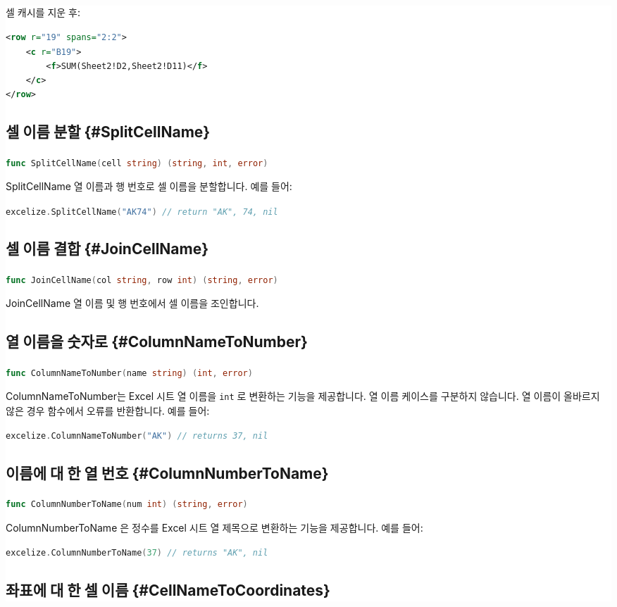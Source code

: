 셀 캐시를 지운 후:

```xml
<row r="19" spans="2:2">
    <c r="B19">
        <f>SUM(Sheet2!D2,Sheet2!D11)</f>
    </c>
</row>
```

## 셀 이름 분할 {#SplitCellName}

```go
func SplitCellName(cell string) (string, int, error)
```

SplitCellName 열 이름과 행 번호로 셀 이름을 분할합니다. 예를 들어:

```go
excelize.SplitCellName("AK74") // return "AK", 74, nil
```

## 셀 이름 결합 {#JoinCellName}

```go
func JoinCellName(col string, row int) (string, error)
```

JoinCellName 열 이름 및 행 번호에서 셀 이름을 조인합니다.

## 열 이름을 숫자로 {#ColumnNameToNumber}

```go
func ColumnNameToNumber(name string) (int, error)
```

ColumnNameToNumber는 Excel 시트 열 이름을 `int` 로 변환하는 기능을 제공합니다. 열 이름 케이스를 구분하지 않습니다. 열 이름이 올바르지 않은 경우 함수에서 오류를 반환합니다. 예를 들어:

```go
excelize.ColumnNameToNumber("AK") // returns 37, nil
```

## 이름에 대 한 열 번호 {#ColumnNumberToName}

```go
func ColumnNumberToName(num int) (string, error)
```

ColumnNumberToName 은 정수를 Excel 시트 열 제목으로 변환하는 기능을 제공합니다. 예를 들어:

```go
excelize.ColumnNumberToName(37) // returns "AK", nil
```

## 좌표에 대 한 셀 이름 {#CellNameToCoordinates}

